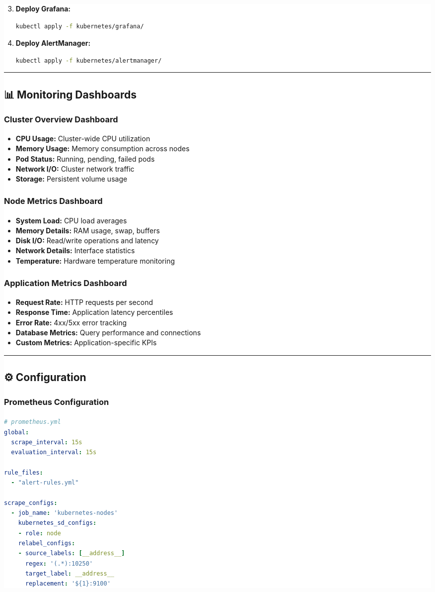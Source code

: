 3. **Deploy Grafana:**
   ```bash
   kubectl apply -f kubernetes/grafana/
   ```

4. **Deploy AlertManager:**
   ```bash
   kubectl apply -f kubernetes/alertmanager/
   ```

---

## 📊 Monitoring Dashboards

### Cluster Overview Dashboard
- **CPU Usage:** Cluster-wide CPU utilization
- **Memory Usage:** Memory consumption across nodes
- **Pod Status:** Running, pending, failed pods
- **Network I/O:** Cluster network traffic
- **Storage:** Persistent volume usage

### Node Metrics Dashboard
- **System Load:** CPU load averages
- **Memory Details:** RAM usage, swap, buffers
- **Disk I/O:** Read/write operations and latency
- **Network Details:** Interface statistics
- **Temperature:** Hardware temperature monitoring

### Application Metrics Dashboard
- **Request Rate:** HTTP requests per second
- **Response Time:** Application latency percentiles
- **Error Rate:** 4xx/5xx error tracking
- **Database Metrics:** Query performance and connections
- **Custom Metrics:** Application-specific KPIs

---

## ⚙️ Configuration

### Prometheus Configuration
```yaml
# prometheus.yml
global:
  scrape_interval: 15s
  evaluation_interval: 15s

rule_files:
  - "alert-rules.yml"

scrape_configs:
  - job_name: 'kubernetes-nodes'
    kubernetes_sd_configs:
    - role: node
    relabel_configs:
    - source_labels: [__address__]
      regex: '(.*):10250'
      target_label: __address__
      replacement: '${1}:9100'
```
